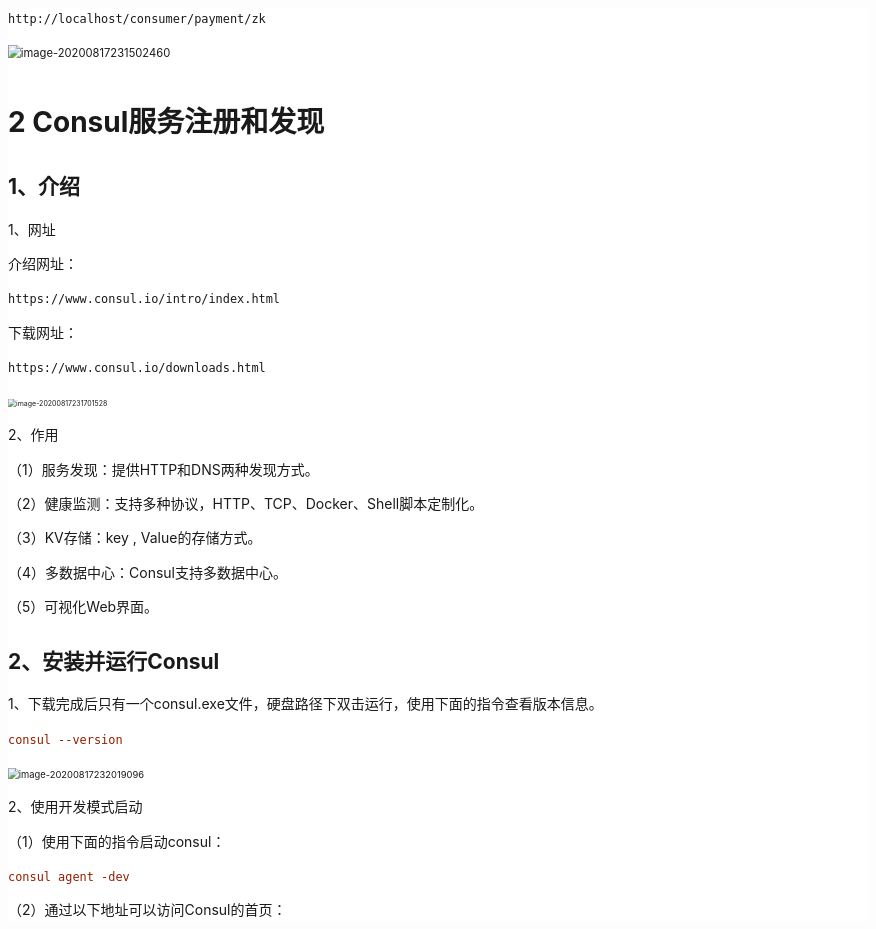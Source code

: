 ```http
http://localhost/consumer/payment/zk
```

<img src="https://gitee.com/whlgdxlkl/my-picture-bed/raw/master/uploadPicture/20200831111028.png" alt="image-20200817231502460" style="zoom:80%;" />

# 2 Consul服务注册和发现

## 1、介绍

1、网址

介绍网址：

```http
https://www.consul.io/intro/index.html
```

下载网址：

```http
https://www.consul.io/downloads.html
```

<img src="https://gitee.com/whlgdxlkl/my-picture-bed/raw/master/uploadPicture/20200831111029.png" alt="image-20200817231701528" style="zoom: 50%;" />

2、作用

（1）服务发现：提供HTTP和DNS两种发现方式。

（2）健康监测：支持多种协议，HTTP、TCP、Docker、Shell脚本定制化。

（3）KV存储：key , Value的存储方式。

（4）多数据中心：Consul支持多数据中心。

（5）可视化Web界面。

## 2、安装并运行Consul

1、下载完成后只有一个consul.exe文件，硬盘路径下双击运行，使用下面的指令查看版本信息。

```ini
consul --version
```

<img src="https://gitee.com/whlgdxlkl/my-picture-bed/raw/master/uploadPicture/20200831111030.png" alt="image-20200817232019096" style="zoom:67%;" />

2、使用开发模式启动

（1）使用下面的指令启动consul：

```ini
consul agent -dev
```

（2）通过以下地址可以访问Consul的首页：
